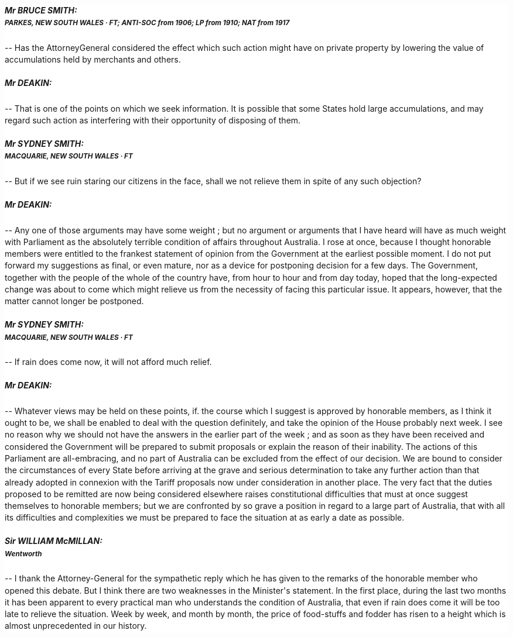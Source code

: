 ##### Mr BRUCE SMITH:<br><small class="text-muted">PARKES, NEW SOUTH WALES &middot; FT; ANTI-SOC from 1906; LP from 1910; NAT from 1917</small>

-- Has the AttorneyGeneral considered the effect which such action might have on private property by lowering the value of accumulations held by merchants and others. 

##### Mr DEAKIN:

-- That is one of the points on which we seek information. It is possible that some States hold large accumulations, and may regard such action as interfering with their opportunity of disposing of them. 

##### Mr SYDNEY SMITH:<br><small class="text-muted">MACQUARIE, NEW SOUTH WALES &middot; FT</small>

-- But if we see ruin staring our citizens in the face, shall we not relieve them in spite of any such objection? 

##### Mr DEAKIN:

-- Any one of those arguments may have some weight ; but no argument or arguments that I have heard will have as much weight with Parliament as the absolutely terrible condition of affairs throughout Australia. I rose at once, because I thought honorable members were entitled to the frankest statement of opinion from the Government at the earliest possible moment. I do not put forward my suggestions as final, or even mature, nor as a device for postponing decision for a few days. The Government, together with the people of the whole of the country have, from hour to hour and from day today, hoped that the long-expected change was about to come which might relieve us from the necessity of facing this particular issue. It appears, however, that the matter cannot longer be postponed. 

##### Mr SYDNEY SMITH:<br><small class="text-muted">MACQUARIE, NEW SOUTH WALES &middot; FT</small>

-- If rain does come now, it will not afford much relief. 

##### Mr DEAKIN:

-- Whatever views may be held on these points, if. the course which I suggest is approved by honorable members, as I think it ought to be, we shall be enabled to deal with the question definitely, and take the opinion of the House probably next week. I see no reason why we should not have the answers in the earlier part of the week ; and as soon as they have been received and considered the Government will be prepared to submit proposals or explain the reason of their inability. The actions of this Parliament are all-embracing, and no part of Australia can be excluded from the effect of our decision. We are bound to consider the circumstances of every State before arriving at the grave and serious determination to take any further action than that already adopted in connexion with the Tariff proposals now under consideration in another place. The very fact that the duties proposed to be remitted are now being considered elsewhere raises constitutional difficulties that must at once suggest themselves to honorable members; but we are confronted by so grave a position in regard to a large part of Australia, that with all its difficulties and complexities we must be prepared to face the situation at as early a date as possible. 

##### Sir WILLIAM McMILLAN:<br><small class="text-muted">Wentworth</small>

-- I thank the Attorney-General for the sympathetic reply which he has given to the remarks of the honorable member who opened this debate. But I think there are two weaknesses in the Minister's statement. In the first place, during the last two months it has been apparent to every practical man who understands the condition of Australia, that even if rain does come it will be too late to relieve the situation. Week by week, and month by month, the price of food-stuffs and fodder has risen to a height which is almost unprecedented in our history. 
